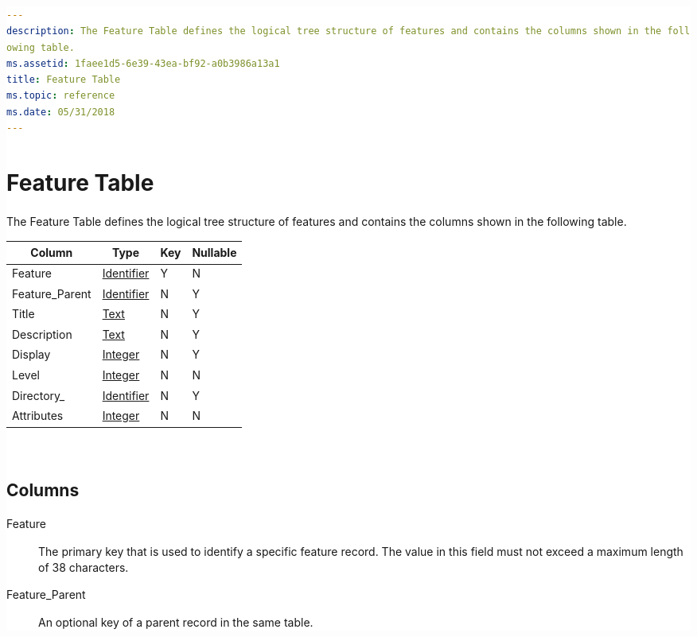 ```yaml
---
description: The Feature Table defines the logical tree structure of features and contains the columns shown in the following table.
ms.assetid: 1faee1d5-6e39-43ea-bf92-a0b3986a13a1
title: Feature Table
ms.topic: reference
ms.date: 05/31/2018
---
```


# Feature Table

The Feature Table defines the logical tree structure of features and contains the columns shown in the following table.



| Column          | Type                         | Key | Nullable |
|-----------------|------------------------------|-----|----------|
| Feature         | [Identifier](identifier.md) | Y   | N        |
| Feature\_Parent | [Identifier](identifier.md) | N   | Y        |
| Title           | [Text](text.md)             | N   | Y        |
| Description     | [Text](text.md)             | N   | Y        |
| Display         | [Integer](integer.md)       | N   | Y        |
| Level           | [Integer](integer.md)       | N   | N        |
| Directory\_     | [Identifier](identifier.md) | N   | Y        |
| Attributes      | [Integer](integer.md)       | N   | N        |



 

## Columns

<dl> <dt>

<span id="Feature"></span><span id="feature"></span><span id="FEATURE"></span>Feature
</dt> <dd>

The primary key that is used to identify a specific feature record. The value in this field must not exceed a maximum length of 38 characters.

</dd> <dt>

<span id="Feature_Parent"></span><span id="feature_parent"></span><span id="FEATURE_PARENT"></span>Feature\_Parent
</dt> <dd>

An optional key of a parent record in the same table.
